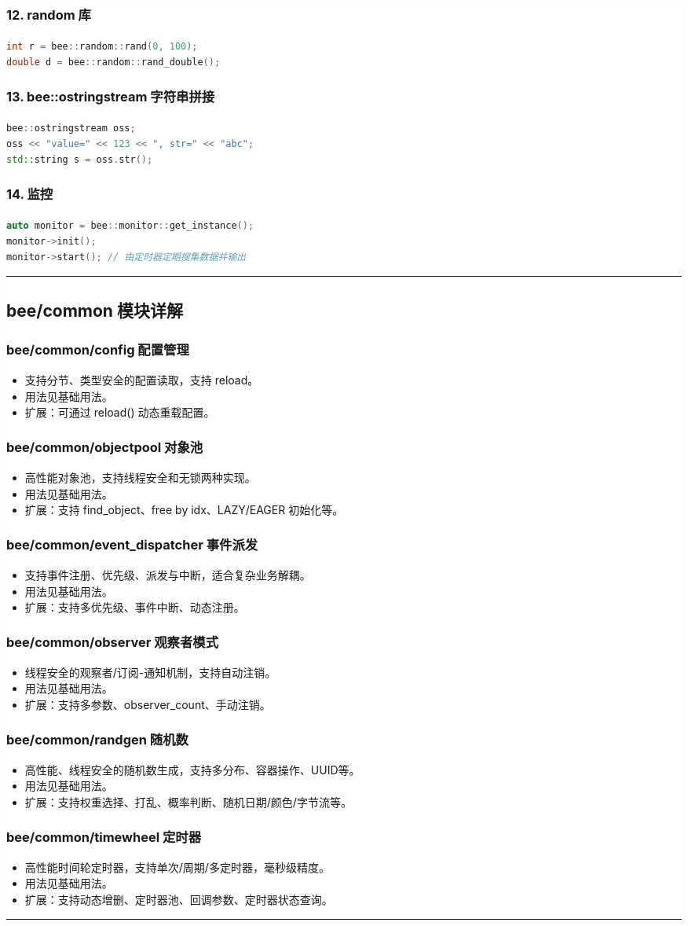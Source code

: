 ### 12. random 库
```cpp
int r = bee::random::rand(0, 100);
double d = bee::random::rand_double();
```

### 13. bee::ostringstream 字符串拼接
```cpp
bee::ostringstream oss;
oss << "value=" << 123 << ", str=" << "abc";
std::string s = oss.str();
```

### 14. 监控
```cpp
auto monitor = bee::monitor::get_instance();
monitor->init();
monitor->start(); // 由定时器定期搜集数据并输出
```

---

## bee/common 模块详解

### bee/common/config 配置管理
- 支持分节、类型安全的配置读取，支持 reload。
- 用法见基础用法。
- 扩展：可通过 reload() 动态重载配置。

### bee/common/objectpool 对象池
- 高性能对象池，支持线程安全和无锁两种实现。
- 用法见基础用法。
- 扩展：支持 find_object、free by idx、LAZY/EAGER 初始化等。

### bee/common/event_dispatcher 事件派发
- 支持事件注册、优先级、派发与中断，适合复杂业务解耦。
- 用法见基础用法。
- 扩展：支持多优先级、事件中断、动态注册。

### bee/common/observer 观察者模式
- 线程安全的观察者/订阅-通知机制，支持自动注销。
- 用法见基础用法。
- 扩展：支持多参数、observer_count、手动注销。

### bee/common/randgen 随机数
- 高性能、线程安全的随机数生成，支持多分布、容器操作、UUID等。
- 用法见基础用法。
- 扩展：支持权重选择、打乱、概率判断、随机日期/颜色/字节流等。

### bee/common/timewheel 定时器
- 高性能时间轮定时器，支持单次/周期/多定时器，毫秒级精度。
- 用法见基础用法。
- 扩展：支持动态增删、定时器池、回调参数、定时器状态查询。

---
